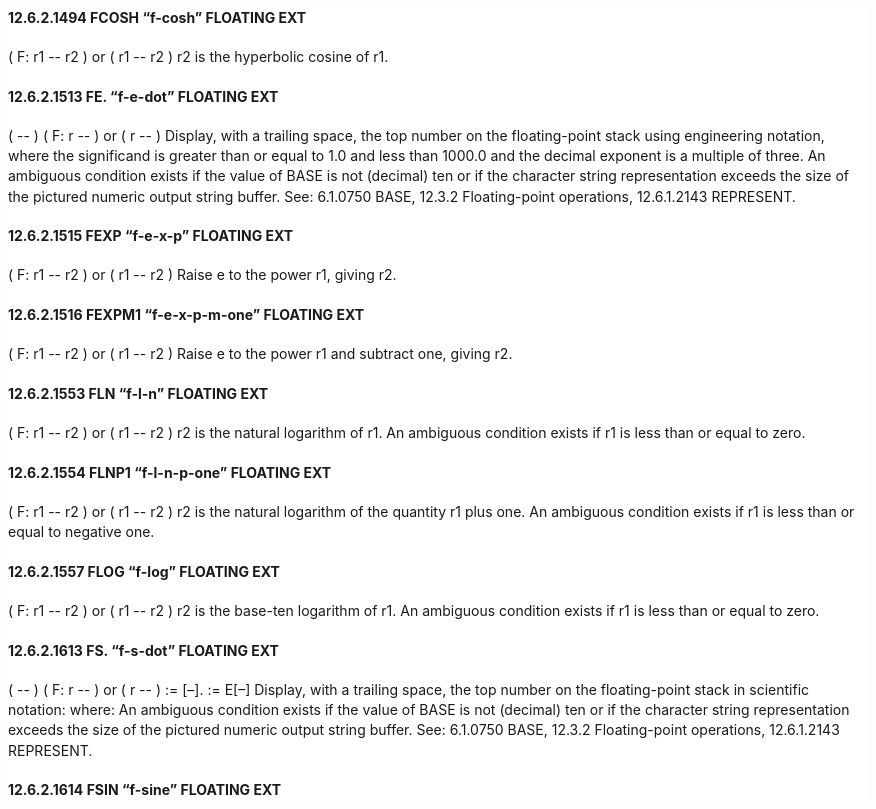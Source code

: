 #### 12.6.2.1494 FCOSH “f-cosh” FLOATING EXT 

( F: r1 -- r2 ) or ( r1 -- r2 ) 
r2 is the hyperbolic cosine of r1.

#### 12.6.2.1513 FE. “f-e-dot” FLOATING EXT 

( -- ) ( F: r -- ) or ( r -- ) 
Display, with a trailing space, the top number on the floating-point stack using engineering  notation, where the significand is greater than or equal to 1.0 and less than 1000.0 and the  decimal exponent is a multiple of three.
An ambiguous condition exists if the value of BASE is not (decimal) ten or if the character  string representation exceeds the size of the pictured numeric output string buffer.
See: 6.1.0750 BASE, 12.3.2 Floating-point operations, 12.6.1.2143 REPRESENT.

#### 12.6.2.1515 FEXP “f-e-x-p” FLOATING EXT 

( F: r1 -- r2 ) or ( r1 -- r2 ) 
Raise e to the power r1, giving r2.

#### 12.6.2.1516 FEXPM1 “f-e-x-p-m-one” FLOATING EXT 

( F: r1 -- r2 ) or ( r1 -- r2 ) 
Raise e to the power r1 and subtract one, giving r2.

#### 12.6.2.1553 FLN “f-l-n” FLOATING EXT 

( F: r1 -- r2 ) or ( r1 -- r2 ) 
r2 is the natural logarithm of r1. An ambiguous condition exists if r1 is less than or equal to  zero.

#### 12.6.2.1554 FLNP1 “f-l-n-p-one” FLOATING EXT 

( F: r1 -- r2 ) or ( r1 -- r2 ) 
r2 is the natural logarithm of the quantity r1 plus one. An ambiguous condition exists if r1 is  less than or equal to negative one.

#### 12.6.2.1557 FLOG “f-log” FLOATING EXT 

( F: r1 -- r2 ) or ( r1 -- r2 ) 
r2 is the base-ten logarithm of r1. An ambiguous condition exists if r1 is less than or equal to  zero.

#### 12.6.2.1613 FS. “f-s-dot” FLOATING EXT 

( -- ) ( F: r -- ) or ( r -- ) 
<significand><exponent> 
<significand> := [–]<digit>.<digits0> 
<exponent> := E[–]<digits> 
Display, with a trailing space, the top number on the floating-point stack in scientific notation:  where:  An ambiguous condition exists if the value of BASE is not (decimal) ten or if the character  string representation exceeds the size of the pictured numeric output string buffer.
See: 6.1.0750 BASE, 12.3.2 Floating-point operations, 12.6.1.2143 REPRESENT.

#### 12.6.2.1614 FSIN “f-sine” FLOATING EXT 
